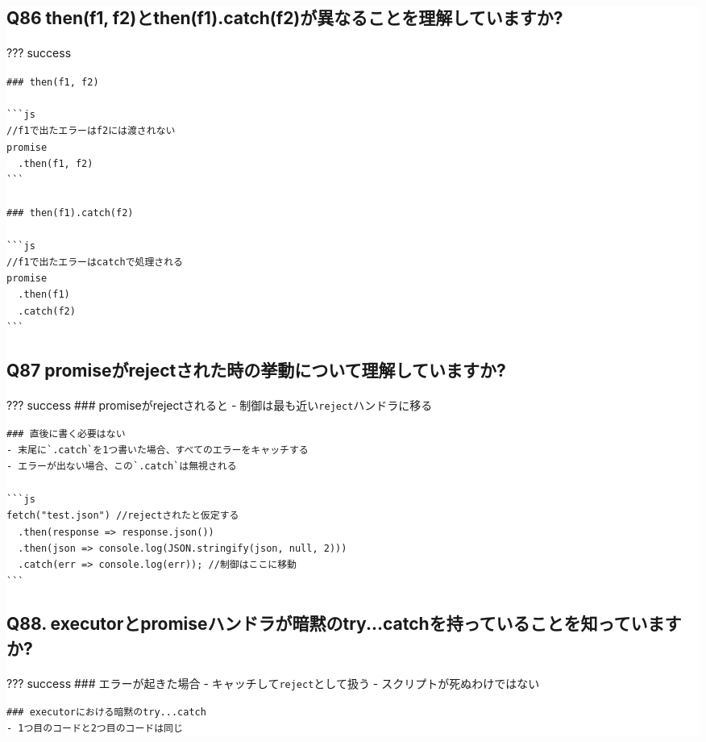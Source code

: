 
## Q86 then(f1, f2)とthen(f1).catch(f2)が異なることを理解していますか?

??? success

    ### then(f1, f2)

    ```js
    //f1で出たエラーはf2には渡されない
    promise
      .then(f1, f2)
    ```

    ### then(f1).catch(f2)

    ```js
    //f1で出たエラーはcatchで処理される
    promise
      .then(f1)
      .catch(f2)
    ```

## Q87 promiseがrejectされた時の挙動について理解していますか?

??? success
    ### promiseがrejectされると
    - 制御は最も近い`reject`ハンドラに移る

    ### 直後に書く必要はない
    - 末尾に`.catch`を1つ書いた場合、すべてのエラーをキャッチする
    - エラーが出ない場合、この`.catch`は無視される

    ```js
    fetch("test.json") //rejectされたと仮定する
      .then(response => response.json())
      .then(json => console.log(JSON.stringify(json, null, 2)))
      .catch(err => console.log(err)); //制御はここに移動
    ```

## Q88. executorとpromiseハンドラが暗黙のtry...catchを持っていることを知っていますか?

??? success
    ### エラーが起きた場合
    - キャッチして`reject`として扱う
    - スクリプトが死ぬわけではない

    ### executorにおける暗黙のtry...catch
    - 1つ目のコードと2つ目のコードは同じ
